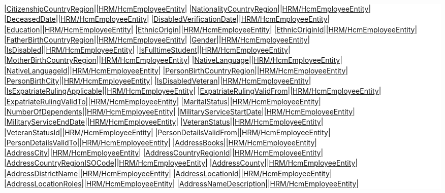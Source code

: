 |[CitizenshipCountryRegion](#CitizenshipCountryRegion)||<a href="HcmEmployeeEntity.md" target="_blank">HRM/HcmEmployeeEntity</a>|
|[NationalityCountryRegion](#NationalityCountryRegion)||<a href="HcmEmployeeEntity.md" target="_blank">HRM/HcmEmployeeEntity</a>|
|[DeceasedDate](#DeceasedDate)||<a href="HcmEmployeeEntity.md" target="_blank">HRM/HcmEmployeeEntity</a>|
|[DisabledVerificationDate](#DisabledVerificationDate)||<a href="HcmEmployeeEntity.md" target="_blank">HRM/HcmEmployeeEntity</a>|
|[Education](#Education)||<a href="HcmEmployeeEntity.md" target="_blank">HRM/HcmEmployeeEntity</a>|
|[EthnicOrigin](#EthnicOrigin)||<a href="HcmEmployeeEntity.md" target="_blank">HRM/HcmEmployeeEntity</a>|
|[EthnicOriginId](#EthnicOriginId)||<a href="HcmEmployeeEntity.md" target="_blank">HRM/HcmEmployeeEntity</a>|
|[FatherBirthCountryRegion](#FatherBirthCountryRegion)||<a href="HcmEmployeeEntity.md" target="_blank">HRM/HcmEmployeeEntity</a>|
|[Gender](#Gender)||<a href="HcmEmployeeEntity.md" target="_blank">HRM/HcmEmployeeEntity</a>|
|[IsDisabled](#IsDisabled)||<a href="HcmEmployeeEntity.md" target="_blank">HRM/HcmEmployeeEntity</a>|
|[IsFulltimeStudent](#IsFulltimeStudent)||<a href="HcmEmployeeEntity.md" target="_blank">HRM/HcmEmployeeEntity</a>|
|[MotherBirthCountryRegion](#MotherBirthCountryRegion)||<a href="HcmEmployeeEntity.md" target="_blank">HRM/HcmEmployeeEntity</a>|
|[NativeLanguage](#NativeLanguage)||<a href="HcmEmployeeEntity.md" target="_blank">HRM/HcmEmployeeEntity</a>|
|[NativeLanguageId](#NativeLanguageId)||<a href="HcmEmployeeEntity.md" target="_blank">HRM/HcmEmployeeEntity</a>|
|[PersonBirthCountryRegion](#PersonBirthCountryRegion)||<a href="HcmEmployeeEntity.md" target="_blank">HRM/HcmEmployeeEntity</a>|
|[PersonBirthCity](#PersonBirthCity)||<a href="HcmEmployeeEntity.md" target="_blank">HRM/HcmEmployeeEntity</a>|
|[IsDisabledVeteran](#IsDisabledVeteran)||<a href="HcmEmployeeEntity.md" target="_blank">HRM/HcmEmployeeEntity</a>|
|[IsExpatriateRulingApplicable](#IsExpatriateRulingApplicable)||<a href="HcmEmployeeEntity.md" target="_blank">HRM/HcmEmployeeEntity</a>|
|[ExpatriateRulingValidFrom](#ExpatriateRulingValidFrom)||<a href="HcmEmployeeEntity.md" target="_blank">HRM/HcmEmployeeEntity</a>|
|[ExpatriateRulingValidTo](#ExpatriateRulingValidTo)||<a href="HcmEmployeeEntity.md" target="_blank">HRM/HcmEmployeeEntity</a>|
|[MaritalStatus](#MaritalStatus)||<a href="HcmEmployeeEntity.md" target="_blank">HRM/HcmEmployeeEntity</a>|
|[NumberOfDependents](#NumberOfDependents)||<a href="HcmEmployeeEntity.md" target="_blank">HRM/HcmEmployeeEntity</a>|
|[MilitaryServiceStartDate](#MilitaryServiceStartDate)||<a href="HcmEmployeeEntity.md" target="_blank">HRM/HcmEmployeeEntity</a>|
|[MilitaryServiceEndDate](#MilitaryServiceEndDate)||<a href="HcmEmployeeEntity.md" target="_blank">HRM/HcmEmployeeEntity</a>|
|[VeteranStatus](#VeteranStatus)||<a href="HcmEmployeeEntity.md" target="_blank">HRM/HcmEmployeeEntity</a>|
|[VeteranStatusId](#VeteranStatusId)||<a href="HcmEmployeeEntity.md" target="_blank">HRM/HcmEmployeeEntity</a>|
|[PersonDetailsValidFrom](#PersonDetailsValidFrom)||<a href="HcmEmployeeEntity.md" target="_blank">HRM/HcmEmployeeEntity</a>|
|[PersonDetailsValidTo](#PersonDetailsValidTo)||<a href="HcmEmployeeEntity.md" target="_blank">HRM/HcmEmployeeEntity</a>|
|[AddressBooks](#AddressBooks)||<a href="HcmEmployeeEntity.md" target="_blank">HRM/HcmEmployeeEntity</a>|
|[AddressCity](#AddressCity)||<a href="HcmEmployeeEntity.md" target="_blank">HRM/HcmEmployeeEntity</a>|
|[AddressCountryRegionId](#AddressCountryRegionId)||<a href="HcmEmployeeEntity.md" target="_blank">HRM/HcmEmployeeEntity</a>|
|[AddressCountryRegionISOCode](#AddressCountryRegionISOCode)||<a href="HcmEmployeeEntity.md" target="_blank">HRM/HcmEmployeeEntity</a>|
|[AddressCounty](#AddressCounty)||<a href="HcmEmployeeEntity.md" target="_blank">HRM/HcmEmployeeEntity</a>|
|[AddressDistrictName](#AddressDistrictName)||<a href="HcmEmployeeEntity.md" target="_blank">HRM/HcmEmployeeEntity</a>|
|[AddressLocationId](#AddressLocationId)||<a href="HcmEmployeeEntity.md" target="_blank">HRM/HcmEmployeeEntity</a>|
|[AddressLocationRoles](#AddressLocationRoles)||<a href="HcmEmployeeEntity.md" target="_blank">HRM/HcmEmployeeEntity</a>|
|[AddressNameDescription](#AddressNameDescription)||<a href="HcmEmployeeEntity.md" target="_blank">HRM/HcmEmployeeEntity</a>|
